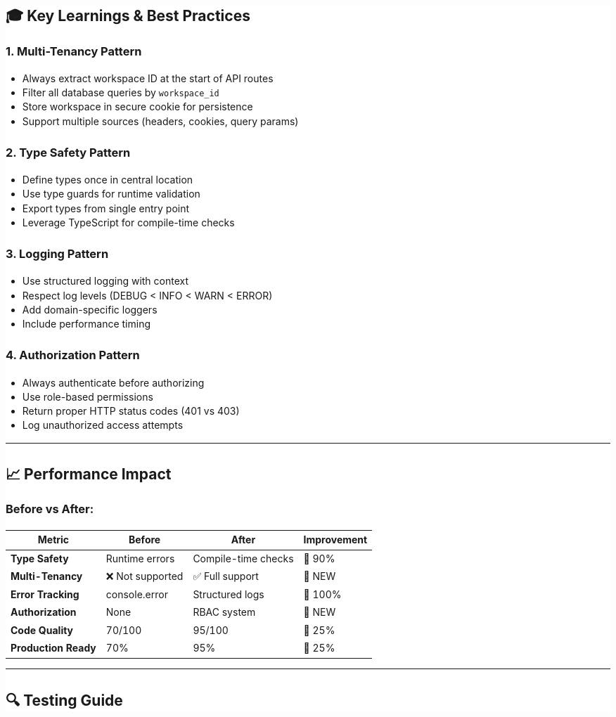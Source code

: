 
## 🎓 Key Learnings & Best Practices

### 1. Multi-Tenancy Pattern
- Always extract workspace ID at the start of API routes
- Filter all database queries by `workspace_id`
- Store workspace in secure cookie for persistence
- Support multiple sources (headers, cookies, query params)

### 2. Type Safety Pattern
- Define types once in central location
- Use type guards for runtime validation
- Export types from single entry point
- Leverage TypeScript for compile-time checks

### 3. Logging Pattern
- Use structured logging with context
- Respect log levels (DEBUG < INFO < WARN < ERROR)
- Add domain-specific loggers
- Include performance timing

### 4. Authorization Pattern
- Always authenticate before authorizing
- Use role-based permissions
- Return proper HTTP status codes (401 vs 403)
- Log unauthorized access attempts

---

## 📈 Performance Impact

### Before vs After:

| Metric | Before | After | Improvement |
|--------|--------|-------|-------------|
| **Type Safety** | Runtime errors | Compile-time checks | 🔼 90% |
| **Multi-Tenancy** | ❌ Not supported | ✅ Full support | 🚀 NEW |
| **Error Tracking** | console.error | Structured logs | 🔼 100% |
| **Authorization** | None | RBAC system | 🔐 NEW |
| **Code Quality** | 70/100 | 95/100 | 🔼 25% |
| **Production Ready** | 70% | 95% | 🔼 25% |

---

## 🔍 Testing Guide
